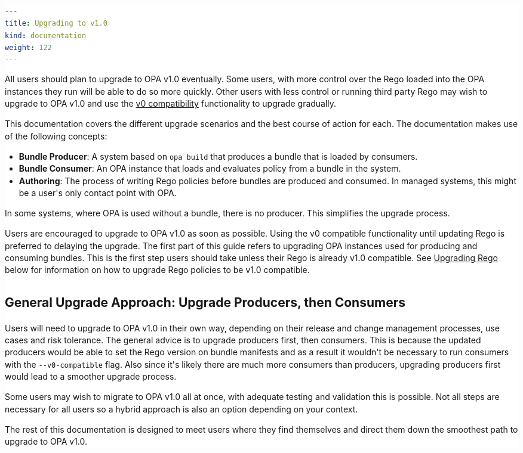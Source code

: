 ```yaml
---
title: Upgrading to v1.0
kind: documentation
weight: 122
---
```


All users should plan to upgrade to OPA v1.0 eventually. Some users, with more
control over the Rego loaded into the OPA instances they run will be able to do
so more quickly. Other users with less control or running third party Rego may
wish to upgrade to OPA v1.0 and use the [v0 compatibility](./v0-compatibility) functionality to
upgrade gradually.

This documentation covers the different upgrade scenarios and the best course of
action for each. The documentation makes use of the following concepts:

- **Bundle Producer**: A system based on `opa build` that produces a bundle that
  is loaded by consumers.
- **Bundle Consumer**: An OPA instance that loads and evaluates policy
  from a bundle in the system.
- **Authoring**: The process of writing Rego policies before bundles are
  produced and consumed. In managed systems, this might be a user's only contact
  point with OPA.

In some systems, where OPA is used without a bundle, there is no producer. This
simplifies the upgrade process.

Users are encouraged to upgrade to OPA v1.0 as soon as possible. Using the v0
compatible functionality until updating Rego is preferred to delaying the
upgrade. The first part of this guide refers to upgrading OPA instances used for
producing and consuming bundles. This is the first step users should take unless
their Rego is already v1.0 compatible. See [Upgrading Rego](#upgrading-rego)
below for information on how to upgrade Rego policies to be v1.0 compatible.

## General Upgrade Approach: Upgrade Producers, then Consumers

Users will need to upgrade to OPA v1.0 in their own way, depending on their
release and change management processes, use cases and risk tolerance. The
general advice is to upgrade producers first, then consumers. This is because
the updated producers would be able to set the Rego version on bundle manifests
and as a result it wouldn't be necessary to run consumers with the `--v0-compatible` flag.
Also since it's likely there are much more consumers than producers, upgrading producers
first would lead to a smoother upgrade process.

Some users may wish to migrate to OPA v1.0 all at once, with adequate testing and validation
this is possible. Not all steps are necessary for all users so a hybrid approach
is also an option depending on your context.

The rest of this documentation is designed to meet users where they find
themselves and direct them down the smoothest path to upgrade to OPA
v1.0.

